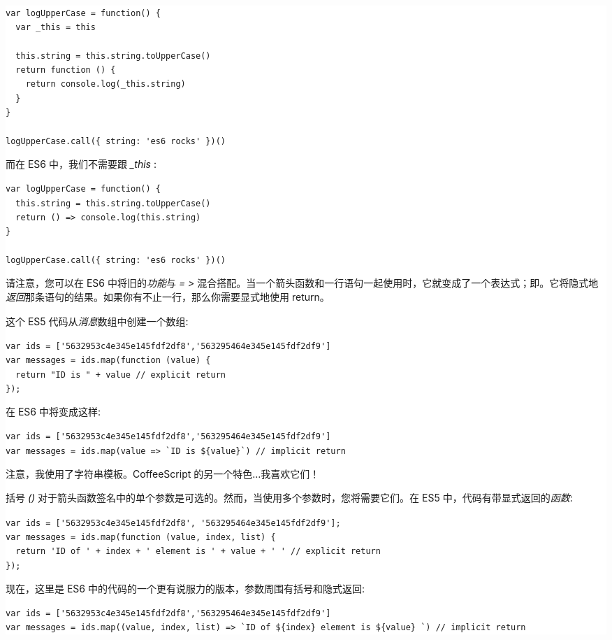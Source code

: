 ```
var logUpperCase = function() {
  var _this = this

  this.string = this.string.toUpperCase()
  return function () {
    return console.log(_this.string)
  }
}

logUpperCase.call({ string: 'es6 rocks' })()
```

而在 ES6 中，我们不需要跟 *_this* :

```
var logUpperCase = function() {
  this.string = this.string.toUpperCase()
  return () => console.log(this.string)
}

logUpperCase.call({ string: 'es6 rocks' })()
```

请注意，您可以在 ES6 中将旧的*功能*与 *= >* 混合搭配。当一个箭头函数和一行语句一起使用时，它就变成了一个表达式；即。它将隐式地*返回*那条语句的结果。如果你有不止一行，那么你需要显式地使用 return。

这个 ES5 代码从*消息*数组中创建一个数组:

```
var ids = ['5632953c4e345e145fdf2df8','563295464e345e145fdf2df9']
var messages = ids.map(function (value) {
  return "ID is " + value // explicit return
});
```

在 ES6 中将变成这样:

```
var ids = ['5632953c4e345e145fdf2df8','563295464e345e145fdf2df9']
var messages = ids.map(value => `ID is ${value}`) // implicit return
```

注意，我使用了字符串模板。CoffeeScript 的另一个特色…我喜欢它们！

括号 *()* 对于箭头函数签名中的单个参数是可选的。然而，当使用多个参数时，您将需要它们。在 ES5 中，代码有带显式返回的*函数*:

```
var ids = ['5632953c4e345e145fdf2df8', '563295464e345e145fdf2df9'];
var messages = ids.map(function (value, index, list) {
  return 'ID of ' + index + ' element is ' + value + ' ' // explicit return
});
```

现在，这里是 ES6 中的代码的一个更有说服力的版本，参数周围有括号和隐式返回:

```
var ids = ['5632953c4e345e145fdf2df8','563295464e345e145fdf2df9']
var messages = ids.map((value, index, list) => `ID of ${index} element is ${value} `) // implicit return
```
